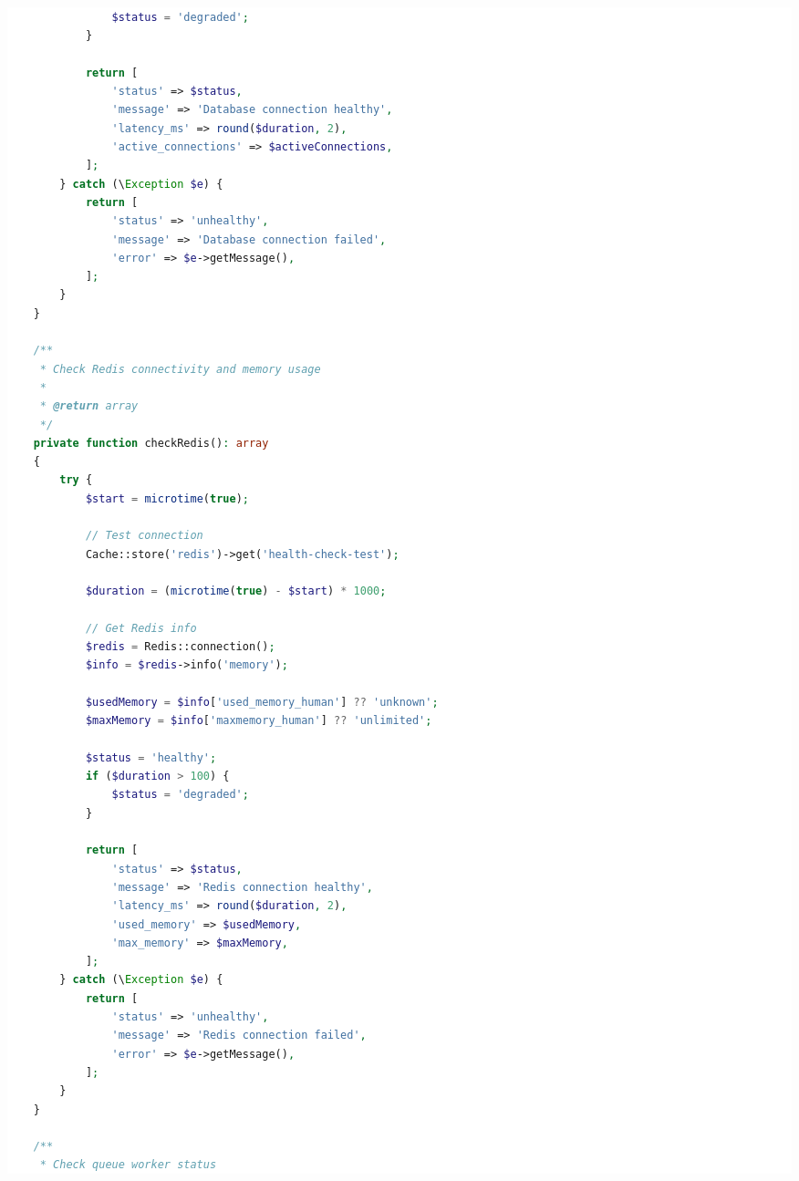 ```php
                $status = 'degraded';
            }

            return [
                'status' => $status,
                'message' => 'Database connection healthy',
                'latency_ms' => round($duration, 2),
                'active_connections' => $activeConnections,
            ];
        } catch (\Exception $e) {
            return [
                'status' => 'unhealthy',
                'message' => 'Database connection failed',
                'error' => $e->getMessage(),
            ];
        }
    }

    /**
     * Check Redis connectivity and memory usage
     *
     * @return array
     */
    private function checkRedis(): array
    {
        try {
            $start = microtime(true);

            // Test connection
            Cache::store('redis')->get('health-check-test');

            $duration = (microtime(true) - $start) * 1000;

            // Get Redis info
            $redis = Redis::connection();
            $info = $redis->info('memory');

            $usedMemory = $info['used_memory_human'] ?? 'unknown';
            $maxMemory = $info['maxmemory_human'] ?? 'unlimited';

            $status = 'healthy';
            if ($duration > 100) {
                $status = 'degraded';
            }

            return [
                'status' => $status,
                'message' => 'Redis connection healthy',
                'latency_ms' => round($duration, 2),
                'used_memory' => $usedMemory,
                'max_memory' => $maxMemory,
            ];
        } catch (\Exception $e) {
            return [
                'status' => 'unhealthy',
                'message' => 'Redis connection failed',
                'error' => $e->getMessage(),
            ];
        }
    }

    /**
     * Check queue worker status
```